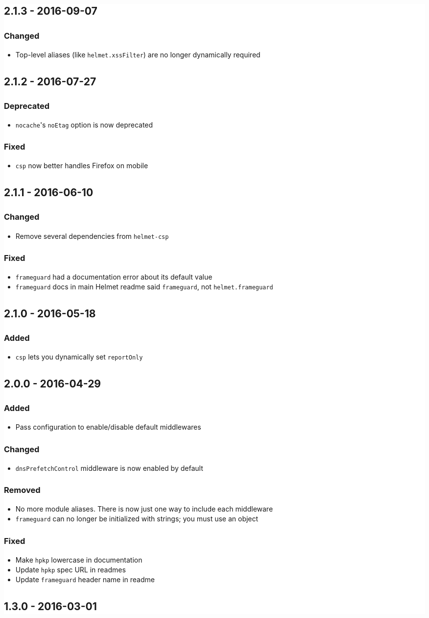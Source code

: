 ## 2.1.3 - 2016-09-07

### Changed
- Top-level aliases (like `helmet.xssFilter`) are no longer dynamically required

## 2.1.2 - 2016-07-27

### Deprecated
- `nocache`'s `noEtag` option is now deprecated

### Fixed
- `csp` now better handles Firefox on mobile

## 2.1.1 - 2016-06-10

### Changed
- Remove several dependencies from `helmet-csp`

### Fixed
- `frameguard` had a documentation error about its default value
- `frameguard` docs in main Helmet readme said `frameguard`, not `helmet.frameguard`

## 2.1.0 - 2016-05-18

### Added
- `csp` lets you dynamically set `reportOnly`

## 2.0.0 - 2016-04-29

### Added
- Pass configuration to enable/disable default middlewares

### Changed
- `dnsPrefetchControl` middleware is now enabled by default

### Removed
- No more module aliases. There is now just one way to include each middleware
- `frameguard` can no longer be initialized with strings; you must use an object

### Fixed
- Make `hpkp` lowercase in documentation
- Update `hpkp` spec URL in readmes
- Update `frameguard` header name in readme

## 1.3.0 - 2016-03-01
